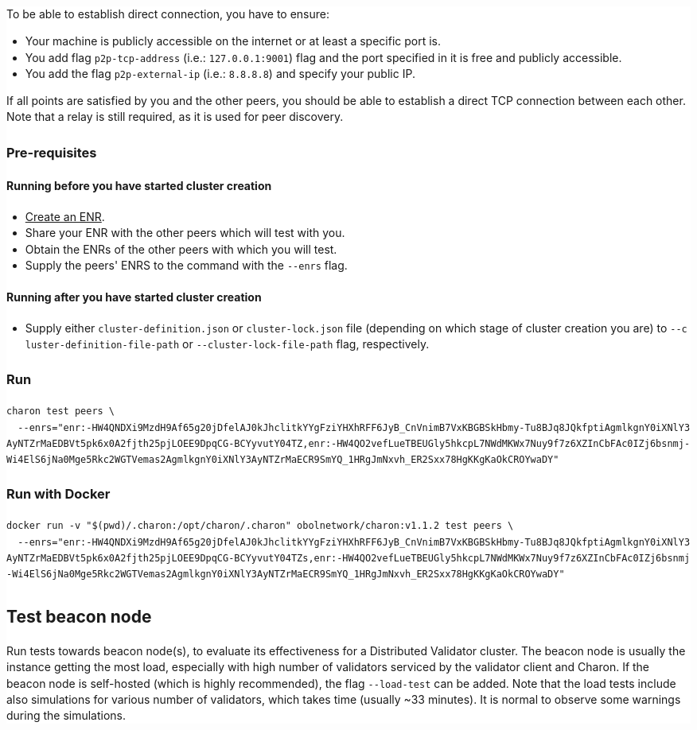 To be able to establish direct connection, you have to ensure:

- Your machine is publicly accessible on the internet or at least a specific port is.
- You add flag `p2p-tcp-address` (i.e.: `127.0.0.1:9001`) flag and the port specified in it is free and publicly accessible.
- You add the flag `p2p-external-ip` (i.e.: `8.8.8.8`) and specify your public IP.

If all points are satisfied by you and the other peers, you should be able to establish a direct TCP connection between each other. Note that a relay is still required, as it is used for peer discovery.

### Pre-requisites

#### Running before you have started cluster creation

- [Create an ENR](../../learn/charon/charon-cli-reference#creating-an-enr-for-charon).
- Share your ENR with the other peers which will test with you.
- Obtain the ENRs of the other peers with which you will test.
- Supply the peers' ENRS to the command with the `--enrs` flag.

#### Running after you have started cluster creation

- Supply either `cluster-definition.json` or `cluster-lock.json` file (depending on which stage of cluster creation you are) to `--cluster-definition-file-path` or `--cluster-lock-file-path` flag, respectively.

### Run

```shell
charon test peers \
  --enrs="enr:-HW4QNDXi9MzdH9Af65g20jDfelAJ0kJhclitkYYgFziYHXhRFF6JyB_CnVnimB7VxKBGBSkHbmy-Tu8BJq8JQkfptiAgmlkgnY0iXNlY3AyNTZrMaEDBVt5pk6x0A2fjth25pjLOEE9DpqCG-BCYyvutY04TZ,enr:-HW4QO2vefLueTBEUGly5hkcpL7NWdMKWx7Nuy9f7z6XZInCbFAc0IZj6bsnmj-Wi4ElS6jNa0Mge5Rkc2WGTVemas2AgmlkgnY0iXNlY3AyNTZrMaECR9SmYQ_1HRgJmNxvh_ER2Sxx78HgKKgKaOkCROYwaDY"
```

### Run with Docker

```shell
docker run -v "$(pwd)/.charon:/opt/charon/.charon" obolnetwork/charon:v1.1.2 test peers \
  --enrs="enr:-HW4QNDXi9MzdH9Af65g20jDfelAJ0kJhclitkYYgFziYHXhRFF6JyB_CnVnimB7VxKBGBSkHbmy-Tu8BJq8JQkfptiAgmlkgnY0iXNlY3AyNTZrMaEDBVt5pk6x0A2fjth25pjLOEE9DpqCG-BCYyvutY04TZs,enr:-HW4QO2vefLueTBEUGly5hkcpL7NWdMKWx7Nuy9f7z6XZInCbFAc0IZj6bsnmj-Wi4ElS6jNa0Mge5Rkc2WGTVemas2AgmlkgnY0iXNlY3AyNTZrMaECR9SmYQ_1HRgJmNxvh_ER2Sxx78HgKKgKaOkCROYwaDY"
```

## Test beacon node

Run tests towards beacon node(s), to evaluate its effectiveness for a Distributed Validator cluster. The beacon node is usually the instance getting the most load, especially with high number of validators serviced by the validator client and Charon. If the beacon node is self-hosted (which is highly recommended), the flag `--load-test` can be added. Note that the load tests include also simulations for various number of validators, which takes time (usually ~33 minutes). It is normal to observe some warnings during the simulations.

